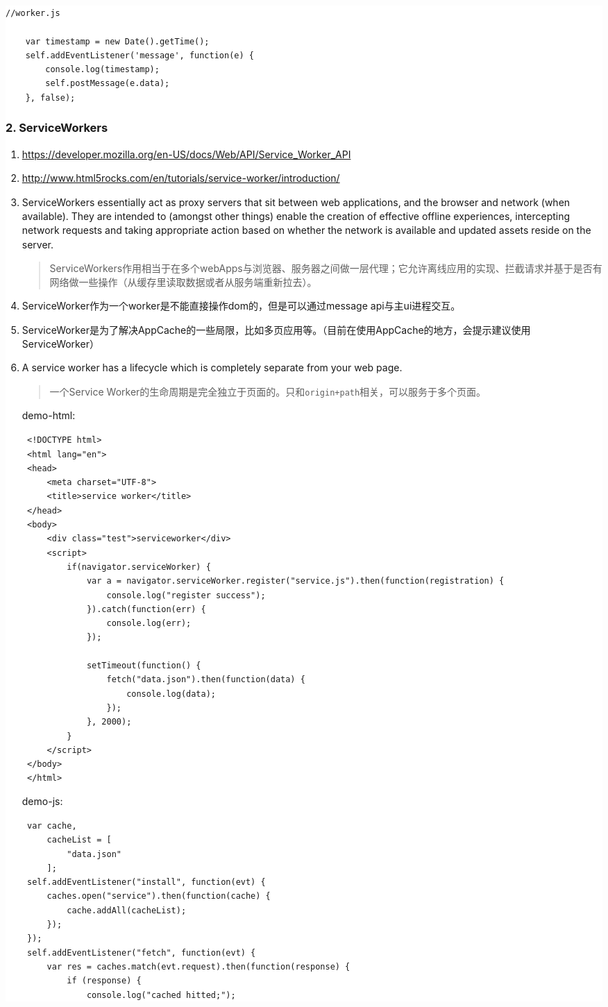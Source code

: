 	//worker.js

		var timestamp = new Date().getTime();
		self.addEventListener('message', function(e) {
			console.log(timestamp);
		  	self.postMessage(e.data);
		}, false);


### 2. ServiceWorkers
1. <https://developer.mozilla.org/en-US/docs/Web/API/Service_Worker_API>
2. <http://www.html5rocks.com/en/tutorials/service-worker/introduction/>
3. ServiceWorkers essentially act as proxy servers that sit between web applications, and the browser and network (when available). They are intended to (amongst other things) enable the creation of effective offline experiences, intercepting network requests and taking appropriate action based on whether the network is available and updated assets reside on the server.

	>ServiceWorkers作用相当于在多个webApps与浏览器、服务器之间做一层代理；它允许离线应用的实现、拦截请求并基于是否有网络做一些操作（从缓存里读取数据或者从服务端重新拉去）。
4. ServiceWorker作为一个worker是不能直接操作dom的，但是可以通过message api与主ui进程交互。
5. ServiceWorker是为了解决AppCache的一些局限，比如多页应用等。（目前在使用AppCache的地方，会提示建议使用ServiceWorker）
6. A service worker has a lifecycle which is completely separate from your web page.

	>一个Service Worker的生命周期是完全独立于页面的。只和`origin+path`相关，可以服务于多个页面。

	demo-html:

		<!DOCTYPE html>
		<html lang="en">
		<head>
			<meta charset="UTF-8">
			<title>service worker</title>
		</head>
		<body>
			<div class="test">serviceworker</div>
			<script>
				if(navigator.serviceWorker) {
					var a = navigator.serviceWorker.register("service.js").then(function(registration) {
						console.log("register success");
					}).catch(function(err) {
						console.log(err);
					});

					setTimeout(function() {
						fetch("data.json").then(function(data) {
							console.log(data);
						});
					}, 2000);
				}
			</script>
		</body>
		</html>

	demo-js:

		var cache,
			cacheList = [
				"data.json"
			];
		self.addEventListener("install", function(evt) {
			caches.open("service").then(function(cache) {
				cache.addAll(cacheList);
			});
		});
		self.addEventListener("fetch", function(evt) {
			var res = caches.match(evt.request).then(function(response) {
				if (response) {
					console.log("cached hitted;");